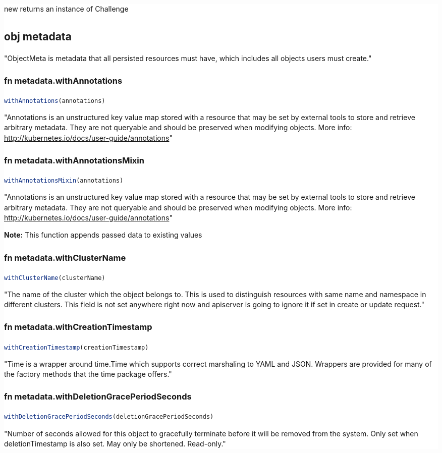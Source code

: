 new returns an instance of Challenge

## obj metadata

"ObjectMeta is metadata that all persisted resources must have, which includes all objects users must create."

### fn metadata.withAnnotations

```ts
withAnnotations(annotations)
```

"Annotations is an unstructured key value map stored with a resource that may be set by external tools to store and retrieve arbitrary metadata. They are not queryable and should be preserved when modifying objects. More info: http://kubernetes.io/docs/user-guide/annotations"

### fn metadata.withAnnotationsMixin

```ts
withAnnotationsMixin(annotations)
```

"Annotations is an unstructured key value map stored with a resource that may be set by external tools to store and retrieve arbitrary metadata. They are not queryable and should be preserved when modifying objects. More info: http://kubernetes.io/docs/user-guide/annotations"

**Note:** This function appends passed data to existing values

### fn metadata.withClusterName

```ts
withClusterName(clusterName)
```

"The name of the cluster which the object belongs to. This is used to distinguish resources with same name and namespace in different clusters. This field is not set anywhere right now and apiserver is going to ignore it if set in create or update request."

### fn metadata.withCreationTimestamp

```ts
withCreationTimestamp(creationTimestamp)
```

"Time is a wrapper around time.Time which supports correct marshaling to YAML and JSON.  Wrappers are provided for many of the factory methods that the time package offers."

### fn metadata.withDeletionGracePeriodSeconds

```ts
withDeletionGracePeriodSeconds(deletionGracePeriodSeconds)
```

"Number of seconds allowed for this object to gracefully terminate before it will be removed from the system. Only set when deletionTimestamp is also set. May only be shortened. Read-only."
